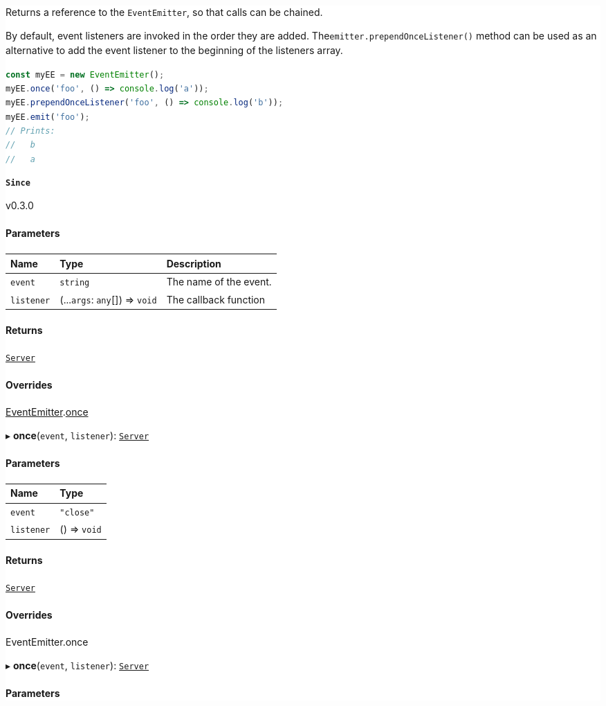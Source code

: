Returns a reference to the `EventEmitter`, so that calls can be chained.

By default, event listeners are invoked in the order they are added. The`emitter.prependOnceListener()` method can be used as an alternative to add the
event listener to the beginning of the listeners array.

```js
const myEE = new EventEmitter();
myEE.once('foo', () => console.log('a'));
myEE.prependOnceListener('foo', () => console.log('b'));
myEE.emit('foo');
// Prints:
//   b
//   a
```

**`Since`**

v0.3.0

#### Parameters

| Name | Type | Description |
| :------ | :------ | :------ |
| `event` | `string` | The name of the event. |
| `listener` | (...`args`: `any`[]) => `void` | The callback function |

#### Returns

[`Server`](internal_.Server.md)

#### Overrides

[EventEmitter](internal_.EventEmitter-1.md).[once](internal_.EventEmitter-1.md#once)

▸ **once**(`event`, `listener`): [`Server`](internal_.Server.md)

#### Parameters

| Name | Type |
| :------ | :------ |
| `event` | ``"close"`` |
| `listener` | () => `void` |

#### Returns

[`Server`](internal_.Server.md)

#### Overrides

EventEmitter.once

▸ **once**(`event`, `listener`): [`Server`](internal_.Server.md)

#### Parameters
